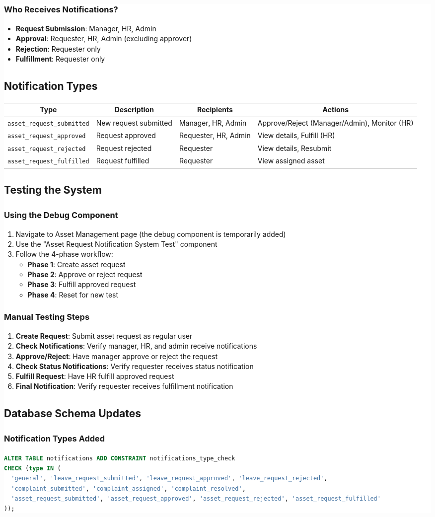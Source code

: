 ### Who Receives Notifications?
- **Request Submission**: Manager, HR, Admin
- **Approval**: Requester, HR, Admin (excluding approver)
- **Rejection**: Requester only
- **Fulfillment**: Requester only

## Notification Types

| Type | Description | Recipients | Actions |
|------|-------------|------------|---------|
| `asset_request_submitted` | New request submitted | Manager, HR, Admin | Approve/Reject (Manager/Admin), Monitor (HR) |
| `asset_request_approved` | Request approved | Requester, HR, Admin | View details, Fulfill (HR) |
| `asset_request_rejected` | Request rejected | Requester | View details, Resubmit |
| `asset_request_fulfilled` | Request fulfilled | Requester | View assigned asset |

## Testing the System

### Using the Debug Component
1. Navigate to Asset Management page (the debug component is temporarily added)
2. Use the "Asset Request Notification System Test" component
3. Follow the 4-phase workflow:
   - **Phase 1**: Create asset request
   - **Phase 2**: Approve or reject request  
   - **Phase 3**: Fulfill approved request
   - **Phase 4**: Reset for new test

### Manual Testing Steps
1. **Create Request**: Submit asset request as regular user
2. **Check Notifications**: Verify manager, HR, and admin receive notifications
3. **Approve/Reject**: Have manager approve or reject the request
4. **Check Status Notifications**: Verify requester receives status notification
5. **Fulfill Request**: Have HR fulfill approved request
6. **Final Notification**: Verify requester receives fulfillment notification

## Database Schema Updates

### Notification Types Added
```sql
ALTER TABLE notifications ADD CONSTRAINT notifications_type_check 
CHECK (type IN (
  'general', 'leave_request_submitted', 'leave_request_approved', 'leave_request_rejected',
  'complaint_submitted', 'complaint_assigned', 'complaint_resolved',
  'asset_request_submitted', 'asset_request_approved', 'asset_request_rejected', 'asset_request_fulfilled'
));
```
